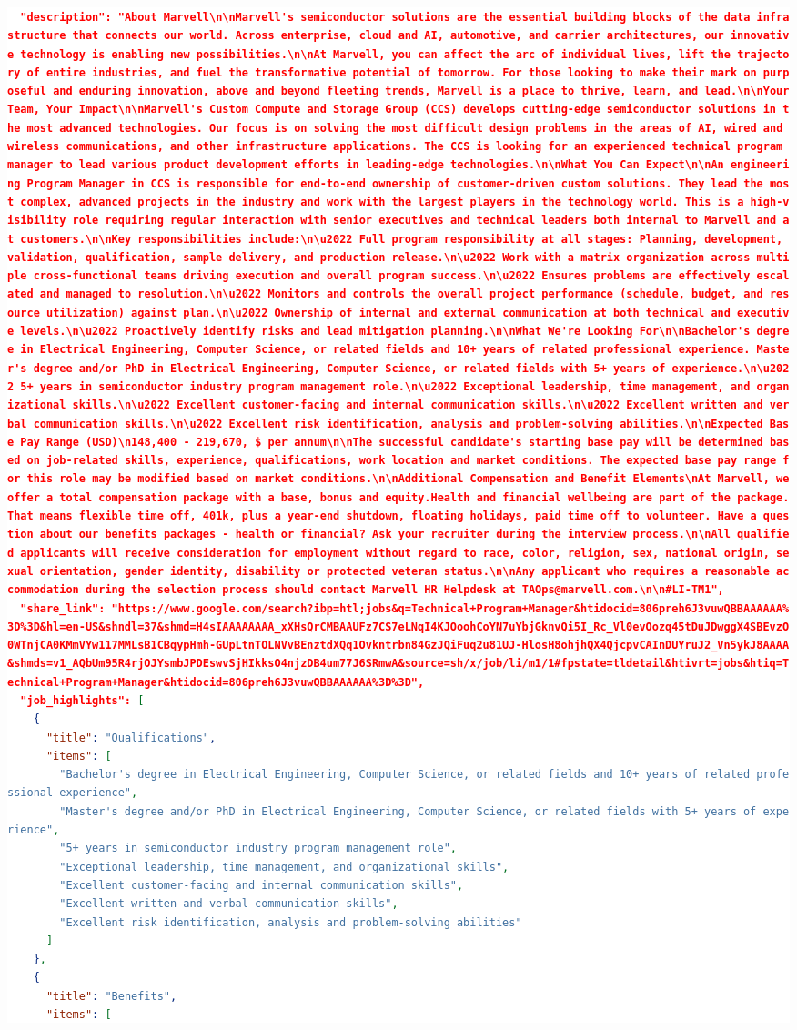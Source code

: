 ```json
  "description": "About Marvell\n\nMarvell's semiconductor solutions are the essential building blocks of the data infrastructure that connects our world. Across enterprise, cloud and AI, automotive, and carrier architectures, our innovative technology is enabling new possibilities.\n\nAt Marvell, you can affect the arc of individual lives, lift the trajectory of entire industries, and fuel the transformative potential of tomorrow. For those looking to make their mark on purposeful and enduring innovation, above and beyond fleeting trends, Marvell is a place to thrive, learn, and lead.\n\nYour Team, Your Impact\n\nMarvell's Custom Compute and Storage Group (CCS) develops cutting-edge semiconductor solutions in the most advanced technologies. Our focus is on solving the most difficult design problems in the areas of AI, wired and wireless communications, and other infrastructure applications. The CCS is looking for an experienced technical program manager to lead various product development efforts in leading-edge technologies.\n\nWhat You Can Expect\n\nAn engineering Program Manager in CCS is responsible for end-to-end ownership of customer-driven custom solutions. They lead the most complex, advanced projects in the industry and work with the largest players in the technology world. This is a high-visibility role requiring regular interaction with senior executives and technical leaders both internal to Marvell and at customers.\n\nKey responsibilities include:\n\u2022 Full program responsibility at all stages: Planning, development, validation, qualification, sample delivery, and production release.\n\u2022 Work with a matrix organization across multiple cross-functional teams driving execution and overall program success.\n\u2022 Ensures problems are effectively escalated and managed to resolution.\n\u2022 Monitors and controls the overall project performance (schedule, budget, and resource utilization) against plan.\n\u2022 Ownership of internal and external communication at both technical and executive levels.\n\u2022 Proactively identify risks and lead mitigation planning.\n\nWhat We're Looking For\n\nBachelor's degree in Electrical Engineering, Computer Science, or related fields and 10+ years of related professional experience. Master's degree and/or PhD in Electrical Engineering, Computer Science, or related fields with 5+ years of experience.\n\u2022 5+ years in semiconductor industry program management role.\n\u2022 Exceptional leadership, time management, and organizational skills.\n\u2022 Excellent customer-facing and internal communication skills.\n\u2022 Excellent written and verbal communication skills.\n\u2022 Excellent risk identification, analysis and problem-solving abilities.\n\nExpected Base Pay Range (USD)\n148,400 - 219,670, $ per annum\n\nThe successful candidate's starting base pay will be determined based on job-related skills, experience, qualifications, work location and market conditions. The expected base pay range for this role may be modified based on market conditions.\n\nAdditional Compensation and Benefit Elements\nAt Marvell, we offer a total compensation package with a base, bonus and equity.Health and financial wellbeing are part of the package. That means flexible time off, 401k, plus a year-end shutdown, floating holidays, paid time off to volunteer. Have a question about our benefits packages - health or financial? Ask your recruiter during the interview process.\n\nAll qualified applicants will receive consideration for employment without regard to race, color, religion, sex, national origin, sexual orientation, gender identity, disability or protected veteran status.\n\nAny applicant who requires a reasonable accommodation during the selection process should contact Marvell HR Helpdesk at TAOps@marvell.com.\n\n#LI-TM1",
  "share_link": "https://www.google.com/search?ibp=htl;jobs&q=Technical+Program+Manager&htidocid=806preh6J3vuwQBBAAAAAA%3D%3D&hl=en-US&shndl=37&shmd=H4sIAAAAAAAA_xXHsQrCMBAAUFz7CS7eLNqI4KJOoohCoYN7uYbjGknvQi5I_Rc_Vl0evOozq45tDuJDwggX4SBEvzO0WTnjCA0KMmVYw117MMLsB1CBqypHmh-GUpLtnTOLNVvBEnztdXQq1Ovkntrbn84GzJQiFuq2u81UJ-HlosH8ohjhQX4QjcpvCAInDUYruJ2_Vn5ykJ8AAAA&shmds=v1_AQbUm95R4rjOJYsmbJPDEswvSjHIkksO4njzDB4um77J6SRmwA&source=sh/x/job/li/m1/1#fpstate=tldetail&htivrt=jobs&htiq=Technical+Program+Manager&htidocid=806preh6J3vuwQBBAAAAAA%3D%3D",
  "job_highlights": [
    {
      "title": "Qualifications",
      "items": [
        "Bachelor's degree in Electrical Engineering, Computer Science, or related fields and 10+ years of related professional experience",
        "Master's degree and/or PhD in Electrical Engineering, Computer Science, or related fields with 5+ years of experience",
        "5+ years in semiconductor industry program management role",
        "Exceptional leadership, time management, and organizational skills",
        "Excellent customer-facing and internal communication skills",
        "Excellent written and verbal communication skills",
        "Excellent risk identification, analysis and problem-solving abilities"
      ]
    },
    {
      "title": "Benefits",
      "items": [
```